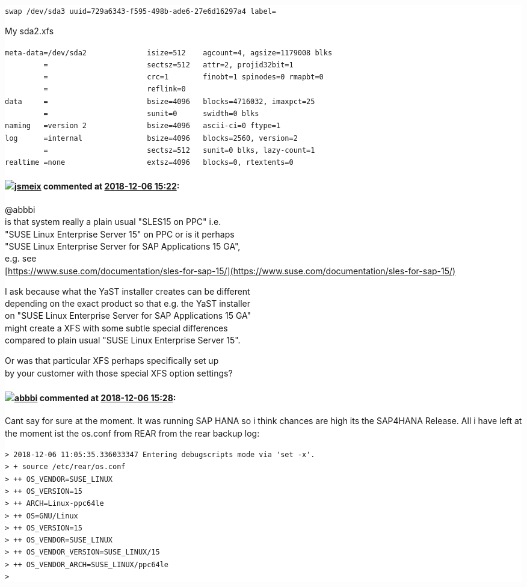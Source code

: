     swap /dev/sda3 uuid=729a6343-f595-498b-ade6-27e6d16297a4 label=

My sda2.xfs

    meta-data=/dev/sda2              isize=512    agcount=4, agsize=1179008 blks
             =                       sectsz=512   attr=2, projid32bit=1
             =                       crc=1        finobt=1 spinodes=0 rmapbt=0
             =                       reflink=0
    data     =                       bsize=4096   blocks=4716032, imaxpct=25
             =                       sunit=0      swidth=0 blks
    naming   =version 2              bsize=4096   ascii-ci=0 ftype=1
    log      =internal               bsize=4096   blocks=2560, version=2
             =                       sectsz=512   sunit=0 blks, lazy-count=1
    realtime =none                   extsz=4096   blocks=0, rtextents=0

#### <img src="https://avatars.githubusercontent.com/u/1788608?u=925fc54e2ce01551392622446ece427f51e2f0ce&v=4" width="50">[jsmeix](https://github.com/jsmeix) commented at [2018-12-06 15:22](https://github.com/rear/rear/issues/1998#issuecomment-444908375):

@abbbi  
is that system really a plain usual "SLES15 on PPC" i.e.  
"SUSE Linux Enterprise Server 15" on PPC or is it perhaps  
"SUSE Linux Enterprise Server for SAP Applications 15 GA",  
e.g. see  
[https://www.suse.com/documentation/sles-for-sap-15/](https://www.suse.com/documentation/sles-for-sap-15/)

I ask because what the YaST installer creates can be different  
depending on the exact product so that e.g. the YaST installer  
on "SUSE Linux Enterprise Server for SAP Applications 15 GA"  
might create a XFS with some subtle special differences  
compared to plain usual "SUSE Linux Enterprise Server 15".

Or was that particular XFS perhaps specifically set up  
by your customer with those special XFS option settings?

#### <img src="https://avatars.githubusercontent.com/u/3919561?u=473291dd3dbd58fd0af45714935992a3d416aa6e&v=4" width="50">[abbbi](https://github.com/abbbi) commented at [2018-12-06 15:28](https://github.com/rear/rear/issues/1998#issuecomment-444910654):

Cant say for sure at the moment. It was running SAP HANA so i think
chances are high its the SAP4HANA Release. All i have left at the moment
ist the os.conf from REAR from the rear backup log:

    > 2018-12-06 11:05:35.336033347 Entering debugscripts mode via 'set -x'.
    > + source /etc/rear/os.conf
    > ++ OS_VENDOR=SUSE_LINUX
    > ++ OS_VERSION=15
    > ++ ARCH=Linux-ppc64le
    > ++ OS=GNU/Linux
    > ++ OS_VERSION=15
    > ++ OS_VENDOR=SUSE_LINUX
    > ++ OS_VENDOR_VERSION=SUSE_LINUX/15
    > ++ OS_VENDOR_ARCH=SUSE_LINUX/ppc64le
    > 

